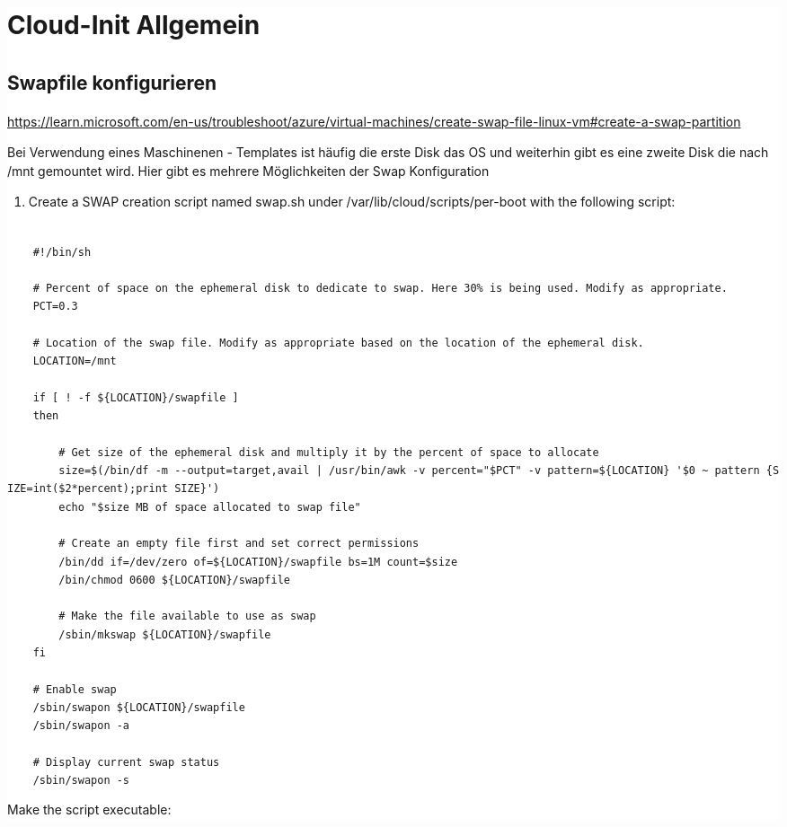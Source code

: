 # Cloud-Init Allgemein


## Swapfile konfigurieren

https://learn.microsoft.com/en-us/troubleshoot/azure/virtual-machines/create-swap-file-linux-vm#create-a-swap-partition

Bei Verwendung eines Maschinenen - Templates ist häufig die erste Disk das OS und weiterhin gibt es eine zweite Disk die nach /mnt gemountet wird. 
Hier gibt es mehrere Möglichkeiten der Swap Konfiguration

1. Create a SWAP creation script named swap.sh under /var/lib/cloud/scripts/per-boot with the following script:

```

    #!/bin/sh

    # Percent of space on the ephemeral disk to dedicate to swap. Here 30% is being used. Modify as appropriate.
    PCT=0.3

    # Location of the swap file. Modify as appropriate based on the location of the ephemeral disk.
    LOCATION=/mnt

    if [ ! -f ${LOCATION}/swapfile ]
    then

        # Get size of the ephemeral disk and multiply it by the percent of space to allocate
        size=$(/bin/df -m --output=target,avail | /usr/bin/awk -v percent="$PCT" -v pattern=${LOCATION} '$0 ~ pattern {SIZE=int($2*percent);print SIZE}')
        echo "$size MB of space allocated to swap file"

        # Create an empty file first and set correct permissions
        /bin/dd if=/dev/zero of=${LOCATION}/swapfile bs=1M count=$size
        /bin/chmod 0600 ${LOCATION}/swapfile

        # Make the file available to use as swap
        /sbin/mkswap ${LOCATION}/swapfile
    fi

    # Enable swap
    /sbin/swapon ${LOCATION}/swapfile
    /sbin/swapon -a

    # Display current swap status
    /sbin/swapon -s
```

Make the script executable:
